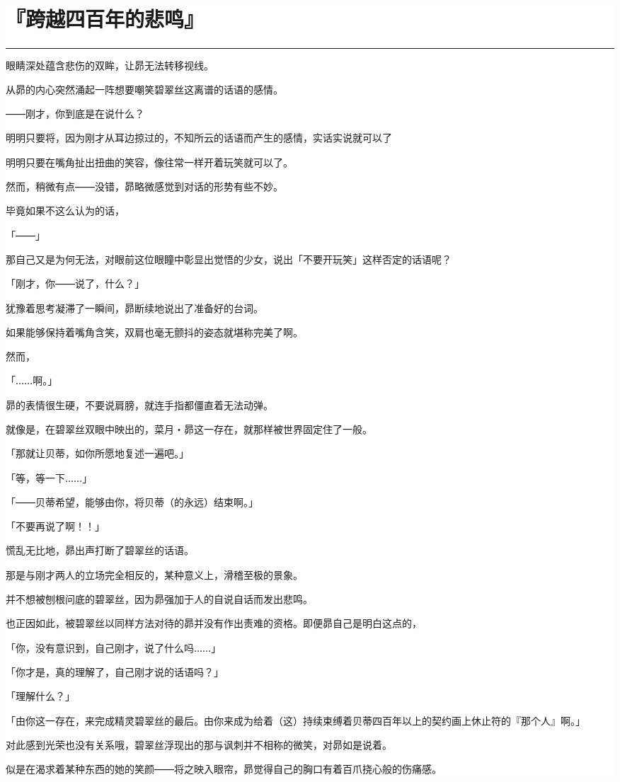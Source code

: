 # 『跨越四百年的悲鸣』

------

眼睛深处蕴含悲伤的双眸，让昴无法转移视线。

从昴的内心突然涌起一阵想要嘲笑碧翠丝这离谱的话语的感情。

——刚才，你到底是在说什么？

明明只要将，因为刚才从耳边掠过的，不知所云的话语而产生的感情，实话实说就可以了

明明只要在嘴角扯出扭曲的笑容，像往常一样开着玩笑就可以了。

然而，稍微有点——没错，昴略微感觉到对话的形势有些不妙。

毕竟如果不这么认为的话，

「——」

那自己又是为何无法，对眼前这位眼瞳中彰显出觉悟的少女，说出「不要开玩笑」这样否定的话语呢？

「刚才，你——说了，什么？」

犹豫着思考凝滞了一瞬间，昴断续地说出了准备好的台词。

如果能够保持着嘴角含笑，双肩也毫无颤抖的姿态就堪称完美了啊。

然而，

「……啊。」

昴的表情很生硬，不要说肩膀，就连手指都僵直着无法动弹。

就像是，在碧翠丝双眼中映出的，菜月・昴这一存在，就那样被世界固定住了一般。

「那就让贝蒂，如你所愿地复述一遍吧。」

「等，等一下……」

「——贝蒂希望，能够由你，将贝蒂（的永远）结束啊。」

「不要再说了啊！！」

慌乱无比地，昴出声打断了碧翠丝的话语。

那是与刚才两人的立场完全相反的，某种意义上，滑稽至极的景象。

并不想被刨根问底的碧翠丝，因为昴强加于人的自说自话而发出悲鸣。

也正因如此，被碧翠丝以同样方法对待的昴并没有作出责难的资格。即便昴自己是明白这点的，

「你，没有意识到，自己刚才，说了什么吗……」

「你才是，真的理解了，自己刚才说的话语吗？」

「理解什么？」

「由你这一存在，来完成精灵碧翠丝的最后。由你来成为给着（这）持续束缚着贝蒂四百年以上的契约画上休止符的『那个人』啊。」

对此感到光荣也没有关系哦，碧翠丝浮现出的那与讽刺并不相称的微笑，对昴如是说着。

似是在渴求着某种东西的她的笑颜——将之映入眼帘，昴觉得自己的胸口有着百爪挠心般的伤痛感。
